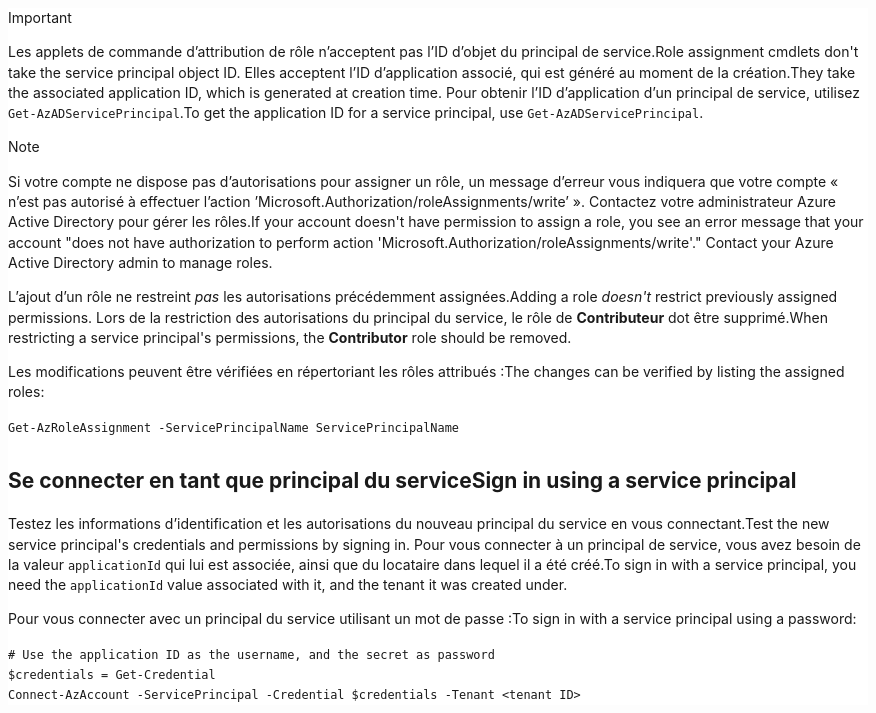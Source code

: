 > [!IMPORTANT]
> <span data-ttu-id="887bb-159">Les applets de commande d’attribution de rôle n’acceptent pas l’ID d’objet du principal de service.</span><span class="sxs-lookup"><span data-stu-id="887bb-159">Role assignment cmdlets don't take the service principal object ID.</span></span> <span data-ttu-id="887bb-160">Elles acceptent l’ID d’application associé, qui est généré au moment de la création.</span><span class="sxs-lookup"><span data-stu-id="887bb-160">They take the associated application ID, which is generated at creation time.</span></span> <span data-ttu-id="887bb-161">Pour obtenir l’ID d’application d’un principal de service, utilisez `Get-AzADServicePrincipal`.</span><span class="sxs-lookup"><span data-stu-id="887bb-161">To get the application ID for a service principal, use `Get-AzADServicePrincipal`.</span></span>

> [!NOTE]
> <span data-ttu-id="887bb-162">Si votre compte ne dispose pas d’autorisations pour assigner un rôle, un message d’erreur vous indiquera que votre compte « n’est pas autorisé à effectuer l’action ’Microsoft.Authorization/roleAssignments/write’ ». Contactez votre administrateur Azure Active Directory pour gérer les rôles.</span><span class="sxs-lookup"><span data-stu-id="887bb-162">If your account doesn't have permission to assign a role, you see an error message that your account "does not have authorization to perform action 'Microsoft.Authorization/roleAssignments/write'." Contact your Azure Active Directory admin to manage roles.</span></span>

<span data-ttu-id="887bb-163">L’ajout d’un rôle ne restreint _pas_ les autorisations précédemment assignées.</span><span class="sxs-lookup"><span data-stu-id="887bb-163">Adding a role _doesn't_ restrict previously assigned permissions.</span></span> <span data-ttu-id="887bb-164">Lors de la restriction des autorisations du principal du service, le rôle de __Contributeur__ dot être supprimé.</span><span class="sxs-lookup"><span data-stu-id="887bb-164">When restricting a service principal's permissions, the __Contributor__ role should be removed.</span></span>

<span data-ttu-id="887bb-165">Les modifications peuvent être vérifiées en répertoriant les rôles attribués :</span><span class="sxs-lookup"><span data-stu-id="887bb-165">The changes can be verified by listing the assigned roles:</span></span>

```azurepowershell-interactive
Get-AzRoleAssignment -ServicePrincipalName ServicePrincipalName
```

## <a name="sign-in-using-a-service-principal"></a><span data-ttu-id="887bb-166">Se connecter en tant que principal du service</span><span class="sxs-lookup"><span data-stu-id="887bb-166">Sign in using a service principal</span></span>

<span data-ttu-id="887bb-167">Testez les informations d’identification et les autorisations du nouveau principal du service en vous connectant.</span><span class="sxs-lookup"><span data-stu-id="887bb-167">Test the new service principal's credentials and permissions by signing in.</span></span> <span data-ttu-id="887bb-168">Pour vous connecter à un principal de service, vous avez besoin de la valeur `applicationId` qui lui est associée, ainsi que du locataire dans lequel il a été créé.</span><span class="sxs-lookup"><span data-stu-id="887bb-168">To sign in with a service principal, you need the `applicationId` value associated with it, and the tenant it was created under.</span></span>

<span data-ttu-id="887bb-169">Pour vous connecter avec un principal du service utilisant un mot de passe :</span><span class="sxs-lookup"><span data-stu-id="887bb-169">To sign in with a service principal using a password:</span></span>

```azurepowershell-interactive
# Use the application ID as the username, and the secret as password
$credentials = Get-Credential
Connect-AzAccount -ServicePrincipal -Credential $credentials -Tenant <tenant ID> 
```
